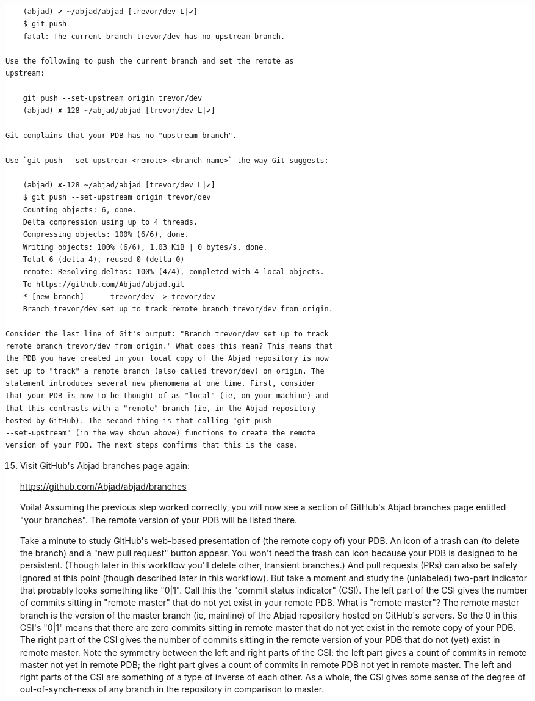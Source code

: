         (abjad) ✔ ~/abjad/abjad [trevor/dev L|✔] 
        $ git push
        fatal: The current branch trevor/dev has no upstream branch.

    Use the following to push the current branch and set the remote as
    upstream:

        git push --set-upstream origin trevor/dev
        (abjad) ✘-128 ~/abjad/abjad [trevor/dev L|✔] 

    Git complains that your PDB has no "upstream branch".

    Use `git push --set-upstream <remote> <branch-name>` the way Git suggests:

        (abjad) ✘-128 ~/abjad/abjad [trevor/dev L|✔] 
        $ git push --set-upstream origin trevor/dev
        Counting objects: 6, done.
        Delta compression using up to 4 threads.
        Compressing objects: 100% (6/6), done.
        Writing objects: 100% (6/6), 1.03 KiB | 0 bytes/s, done.
        Total 6 (delta 4), reused 0 (delta 0)
        remote: Resolving deltas: 100% (4/4), completed with 4 local objects.
        To https://github.com/Abjad/abjad.git
        * [new branch]      trevor/dev -> trevor/dev
        Branch trevor/dev set up to track remote branch trevor/dev from origin.

    Consider the last line of Git's output: "Branch trevor/dev set up to track
    remote branch trevor/dev from origin." What does this mean? This means that
    the PDB you have created in your local copy of the Abjad repository is now
    set up to "track" a remote branch (also called trevor/dev) on origin. The
    statement introduces several new phenomena at one time. First, consider
    that your PDB is now to be thought of as "local" (ie, on your machine) and
    that this contrasts with a "remote" branch (ie, in the Abjad repository
    hosted by GitHub). The second thing is that calling "git push
    --set-upstream" (in the way shown above) functions to create the remote
    version of your PDB. The next steps confirms that this is the case.

15. Visit GitHub's Abjad branches page again:

    https://github.com/Abjad/abjad/branches

    Voila! Assuming the previous step worked correctly, you will now see a
    section of GitHub's Abjad branches page entitled "your branches". The
    remote version of your PDB will be listed there.

    Take a minute to study GitHub's web-based presentation of (the remote copy
    of) your PDB. An icon of a trash can (to delete the branch) and a "new pull
    request" button appear. You won't need the trash can icon because your PDB
    is designed to be persistent. (Though later in this workflow you'll delete
    other, transient branches.) And pull requests (PRs) can also be safely
    ignored at this point (though described later in this workflow). But take a
    moment and study the (unlabeled) two-part indicator that probably looks
    something like "0|1". Call this the "commit status indicator" (CSI). The
    left part of the CSI gives the number of commits sitting in "remote master"
    that do not yet exist in your remote PDB. What is "remote master"? The
    remote master branch is the version of the master branch (ie, mainline) of
    the Abjad repository hosted on GitHub's servers. So the 0 in this CSI's
    "0|1" means that there are zero commits sitting in remote master that do
    not yet exist in the remote copy of your PDB. The right part of the CSI
    gives the number of commits sitting in the remote version of your PDB that
    do not (yet) exist in remote master. Note the symmetry between the left and
    right parts of the CSI: the left part gives a count of commits in remote
    master not yet in remote PDB; the right part gives a count of commits in
    remote PDB not yet in remote master. The left and right parts of the CSI
    are something of a type of inverse of each other. As a whole, the CSI gives
    some sense of the degree of out-of-synch-ness of any branch in the
    repository in comparison to master.
